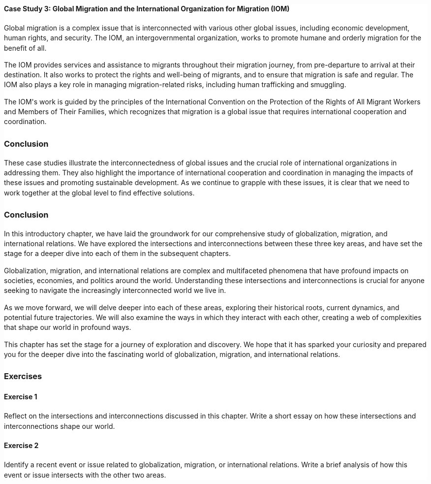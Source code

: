 #### Case Study 3: Global Migration and the International Organization for Migration (IOM)

Global migration is a complex issue that is interconnected with various other global issues, including economic development, human rights, and security. The IOM, an intergovernmental organization, works to promote humane and orderly migration for the benefit of all.

The IOM provides services and assistance to migrants throughout their migration journey, from pre-departure to arrival at their destination. It also works to protect the rights and well-being of migrants, and to ensure that migration is safe and regular. The IOM also plays a key role in managing migration-related risks, including human trafficking and smuggling.

The IOM's work is guided by the principles of the International Convention on the Protection of the Rights of All Migrant Workers and Members of Their Families, which recognizes that migration is a global issue that requires international cooperation and coordination.

### Conclusion

These case studies illustrate the interconnectedness of global issues and the crucial role of international organizations in addressing them. They also highlight the importance of international cooperation and coordination in managing the impacts of these issues and promoting sustainable development. As we continue to grapple with these issues, it is clear that we need to work together at the global level to find effective solutions.

### Conclusion

In this introductory chapter, we have laid the groundwork for our comprehensive study of globalization, migration, and international relations. We have explored the intersections and interconnections between these three key areas, and have set the stage for a deeper dive into each of them in the subsequent chapters. 

Globalization, migration, and international relations are complex and multifaceted phenomena that have profound impacts on societies, economies, and politics around the world. Understanding these intersections and interconnections is crucial for anyone seeking to navigate the increasingly interconnected world we live in. 

As we move forward, we will delve deeper into each of these areas, exploring their historical roots, current dynamics, and potential future trajectories. We will also examine the ways in which they interact with each other, creating a web of complexities that shape our world in profound ways. 

This chapter has set the stage for a journey of exploration and discovery. We hope that it has sparked your curiosity and prepared you for the deeper dive into the fascinating world of globalization, migration, and international relations.

### Exercises

#### Exercise 1
Reflect on the intersections and interconnections discussed in this chapter. Write a short essay on how these intersections and interconnections shape our world.

#### Exercise 2
Identify a recent event or issue related to globalization, migration, or international relations. Write a brief analysis of how this event or issue intersects with the other two areas.
